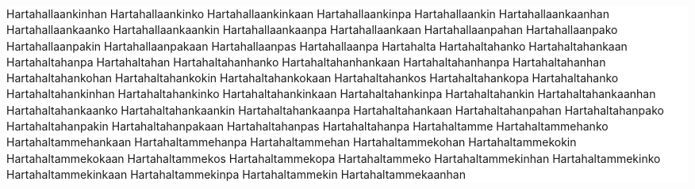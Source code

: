 Hartahallaankinhan
Hartahallaankinko
Hartahallaankinkaan
Hartahallaankinpa
Hartahallaankin
Hartahallaankaanhan
Hartahallaankaanko
Hartahallaankaankin
Hartahallaankaanpa
Hartahallaankaan
Hartahallaanpahan
Hartahallaanpako
Hartahallaanpakin
Hartahallaanpakaan
Hartahallaanpas
Hartahallaanpa
Hartahalta
Hartahaltahanko
Hartahaltahankaan
Hartahaltahanpa
Hartahaltahan
Hartahaltahanhanko
Hartahaltahanhankaan
Hartahaltahanhanpa
Hartahaltahanhan
Hartahaltahankohan
Hartahaltahankokin
Hartahaltahankokaan
Hartahaltahankos
Hartahaltahankopa
Hartahaltahanko
Hartahaltahankinhan
Hartahaltahankinko
Hartahaltahankinkaan
Hartahaltahankinpa
Hartahaltahankin
Hartahaltahankaanhan
Hartahaltahankaanko
Hartahaltahankaankin
Hartahaltahankaanpa
Hartahaltahankaan
Hartahaltahanpahan
Hartahaltahanpako
Hartahaltahanpakin
Hartahaltahanpakaan
Hartahaltahanpas
Hartahaltahanpa
Hartahaltamme
Hartahaltammehanko
Hartahaltammehankaan
Hartahaltammehanpa
Hartahaltammehan
Hartahaltammekohan
Hartahaltammekokin
Hartahaltammekokaan
Hartahaltammekos
Hartahaltammekopa
Hartahaltammeko
Hartahaltammekinhan
Hartahaltammekinko
Hartahaltammekinkaan
Hartahaltammekinpa
Hartahaltammekin
Hartahaltammekaanhan